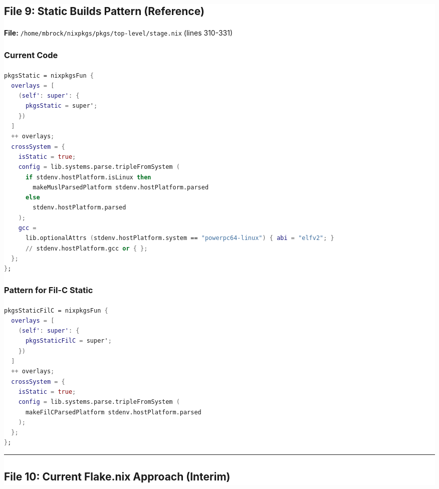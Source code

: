 
## File 9: Static Builds Pattern (Reference)

**File:** `/home/mbrock/nixpkgs/pkgs/top-level/stage.nix` (lines 310-331)

### Current Code

```nix
pkgsStatic = nixpkgsFun {
  overlays = [
    (self': super': {
      pkgsStatic = super';
    })
  ]
  ++ overlays;
  crossSystem = {
    isStatic = true;
    config = lib.systems.parse.tripleFromSystem (
      if stdenv.hostPlatform.isLinux then
        makeMuslParsedPlatform stdenv.hostPlatform.parsed
      else
        stdenv.hostPlatform.parsed
    );
    gcc =
      lib.optionalAttrs (stdenv.hostPlatform.system == "powerpc64-linux") { abi = "elfv2"; }
      // stdenv.hostPlatform.gcc or { };
  };
};
```

### Pattern for Fil-C Static

```nix
pkgsStaticFilC = nixpkgsFun {
  overlays = [
    (self': super': {
      pkgsStaticFilC = super';
    })
  ]
  ++ overlays;
  crossSystem = {
    isStatic = true;
    config = lib.systems.parse.tripleFromSystem (
      makeFilCParsedPlatform stdenv.hostPlatform.parsed
    );
  };
};
```

---

## File 10: Current Flake.nix Approach (Interim)
